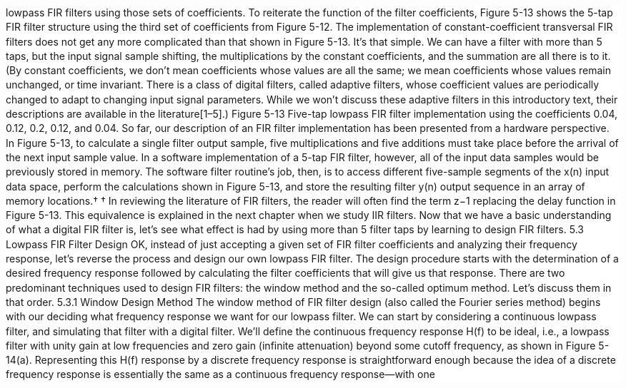 lowpass FIR filters using those sets of coefficients.
To  reiterate  the  function  of  the  filter  coefficients,  Figure 5-13  shows  the  5-tap  FIR  filter  structure
using  the  third  set  of  coefficients  from  Figure  5-12.  The  implementation  of  constant-coefficient
transversal  FIR  filters  does  not  get  any  more  complicated  than  that  shown  in  Figure 5-13.  It’s  that
simple.  We  can  have  a  filter  with  more  than  5  taps,  but  the  input  signal  sample  shifting,  the
multiplications  by  the  constant  coefficients,  and  the  summation  are  all  there  is  to  it.  (By  constant
coefficients, we don’t mean coefficients whose values are all the same; we mean coefficients whose
values remain unchanged, or time invariant. There is a class of digital filters, called adaptive filters,
whose  coefficient  values  are  periodically  changed  to  adapt  to  changing  input  signal  parameters.
While  we  won’t  discuss  these  adaptive  filters  in  this  introductory  text,  their  descriptions  are
available in the literature[1–5].)
Figure 5-13 Five-tap lowpass FIR filter implementation using the coefficients 0.04, 0.12, 0.2, 0.12,
and 0.04.
So  far,  our  description  of  an  FIR  filter  implementation  has  been  presented  from  a  hardware
perspective. In Figure 5-13,  to  calculate  a  single  filter  output  sample,  five  multiplications  and  five
additions  must  take  place  before  the  arrival  of  the  next  input  sample  value.  In  a  software
implementation  of  a  5-tap  FIR  filter,  however,  all  of  the  input  data  samples  would  be  previously
stored in memory. The software filter routine’s job, then, is to access different five-sample segments
of the x(n) input data space, perform the calculations shown in Figure 5-13, and store the resulting
filter y(n) output sequence in an array of memory locations.†
†  In  reviewing  the  literature  of  FIR  filters,  the  reader  will  often  find  the  term  z−1  replacing  the  delay  function  in  Figure  5-13.  This
equivalence is explained in the next chapter when we study IIR filters.
Now that we have a basic understanding of what a digital FIR filter is, let’s see what effect is had by
using more than 5 filter taps by learning to design FIR filters.
5.3 Lowpass FIR Filter Design
OK,  instead  of  just  accepting  a  given  set  of  FIR  filter  coefficients  and  analyzing  their  frequency
response,  let’s  reverse  the  process  and  design  our  own  lowpass  FIR  filter.  The  design  procedure
starts  with  the  determination  of  a  desired  frequency  response  followed  by  calculating  the  filter
coefficients that will give us that response. There are two predominant techniques used to design FIR
filters: the window method and the so-called optimum method. Let’s discuss them in that order.
5.3.1 Window Design Method
The  window  method  of  FIR  filter  design  (also  called  the  Fourier  series  method)  begins  with  our
deciding  what  frequency  response  we  want  for  our  lowpass  filter.  We  can  start  by  considering  a
continuous lowpass filter, and simulating that filter with a digital filter. We’ll define the continuous
frequency response H(f) to be ideal, i.e., a lowpass filter with unity gain at low frequencies and zero
gain (infinite attenuation) beyond some cutoff frequency, as shown in Figure 5-14(a). Representing
this H(f) response by a discrete frequency response is straightforward enough because the idea of a
discrete  frequency  response  is  essentially  the  same  as  a  continuous  frequency  response—with  one